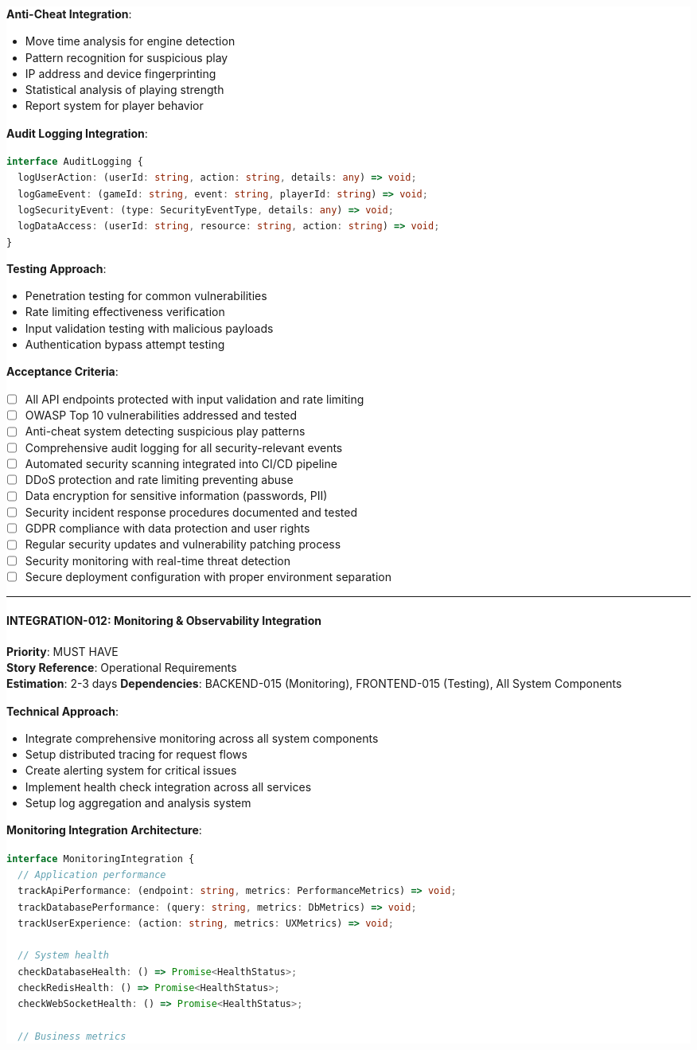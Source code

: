 **Anti-Cheat Integration**:
- Move time analysis for engine detection
- Pattern recognition for suspicious play
- IP address and device fingerprinting
- Statistical analysis of playing strength
- Report system for player behavior

**Audit Logging Integration**:
```typescript
interface AuditLogging {
  logUserAction: (userId: string, action: string, details: any) => void;
  logGameEvent: (gameId: string, event: string, playerId: string) => void;
  logSecurityEvent: (type: SecurityEventType, details: any) => void;
  logDataAccess: (userId: string, resource: string, action: string) => void;
}
```

**Testing Approach**:
- Penetration testing for common vulnerabilities
- Rate limiting effectiveness verification
- Input validation testing with malicious payloads
- Authentication bypass attempt testing

**Acceptance Criteria**:
- [ ] All API endpoints protected with input validation and rate limiting
- [ ] OWASP Top 10 vulnerabilities addressed and tested
- [ ] Anti-cheat system detecting suspicious play patterns
- [ ] Comprehensive audit logging for all security-relevant events
- [ ] Automated security scanning integrated into CI/CD pipeline
- [ ] DDoS protection and rate limiting preventing abuse
- [ ] Data encryption for sensitive information (passwords, PII)
- [ ] Security incident response procedures documented and tested
- [ ] GDPR compliance with data protection and user rights
- [ ] Regular security updates and vulnerability patching process
- [ ] Security monitoring with real-time threat detection
- [ ] Secure deployment configuration with proper environment separation

---

#### INTEGRATION-012: Monitoring & Observability Integration
**Priority**: MUST HAVE  
**Story Reference**: Operational Requirements  
**Estimation**: 2-3 days
**Dependencies**: BACKEND-015 (Monitoring), FRONTEND-015 (Testing), All System Components

**Technical Approach**:
- Integrate comprehensive monitoring across all system components
- Setup distributed tracing for request flows
- Create alerting system for critical issues
- Implement health check integration across all services
- Setup log aggregation and analysis system

**Monitoring Integration Architecture**:
```typescript
interface MonitoringIntegration {
  // Application performance
  trackApiPerformance: (endpoint: string, metrics: PerformanceMetrics) => void;
  trackDatabasePerformance: (query: string, metrics: DbMetrics) => void;
  trackUserExperience: (action: string, metrics: UXMetrics) => void;
  
  // System health
  checkDatabaseHealth: () => Promise<HealthStatus>;
  checkRedisHealth: () => Promise<HealthStatus>;
  checkWebSocketHealth: () => Promise<HealthStatus>;
  
  // Business metrics
```